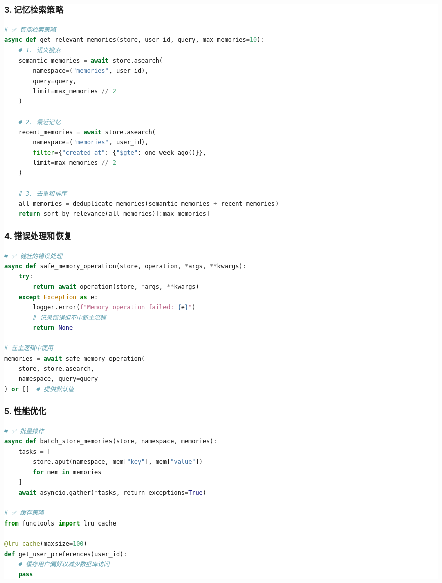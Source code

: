 ### 3. 记忆检索策略

```python
# ✅ 智能检索策略
async def get_relevant_memories(store, user_id, query, max_memories=10):
    # 1. 语义搜索
    semantic_memories = await store.asearch(
        namespace=("memories", user_id),
        query=query,
        limit=max_memories // 2
    )
    
    # 2. 最近记忆
    recent_memories = await store.asearch(
        namespace=("memories", user_id),
        filter={"created_at": {"$gte": one_week_ago()}},
        limit=max_memories // 2
    )
    
    # 3. 去重和排序
    all_memories = deduplicate_memories(semantic_memories + recent_memories)
    return sort_by_relevance(all_memories)[:max_memories]
```

### 4. 错误处理和恢复

```python
# ✅ 健壮的错误处理
async def safe_memory_operation(store, operation, *args, **kwargs):
    try:
        return await operation(store, *args, **kwargs)
    except Exception as e:
        logger.error(f"Memory operation failed: {e}")
        # 记录错误但不中断主流程
        return None

# 在主逻辑中使用
memories = await safe_memory_operation(
    store, store.asearch, 
    namespace, query=query
) or []  # 提供默认值
```

### 5. 性能优化

```python
# ✅ 批量操作
async def batch_store_memories(store, namespace, memories):
    tasks = [
        store.aput(namespace, mem["key"], mem["value"])
        for mem in memories
    ]
    await asyncio.gather(*tasks, return_exceptions=True)

# ✅ 缓存策略
from functools import lru_cache

@lru_cache(maxsize=100)
def get_user_preferences(user_id):
    # 缓存用户偏好以减少数据库访问
    pass
```
